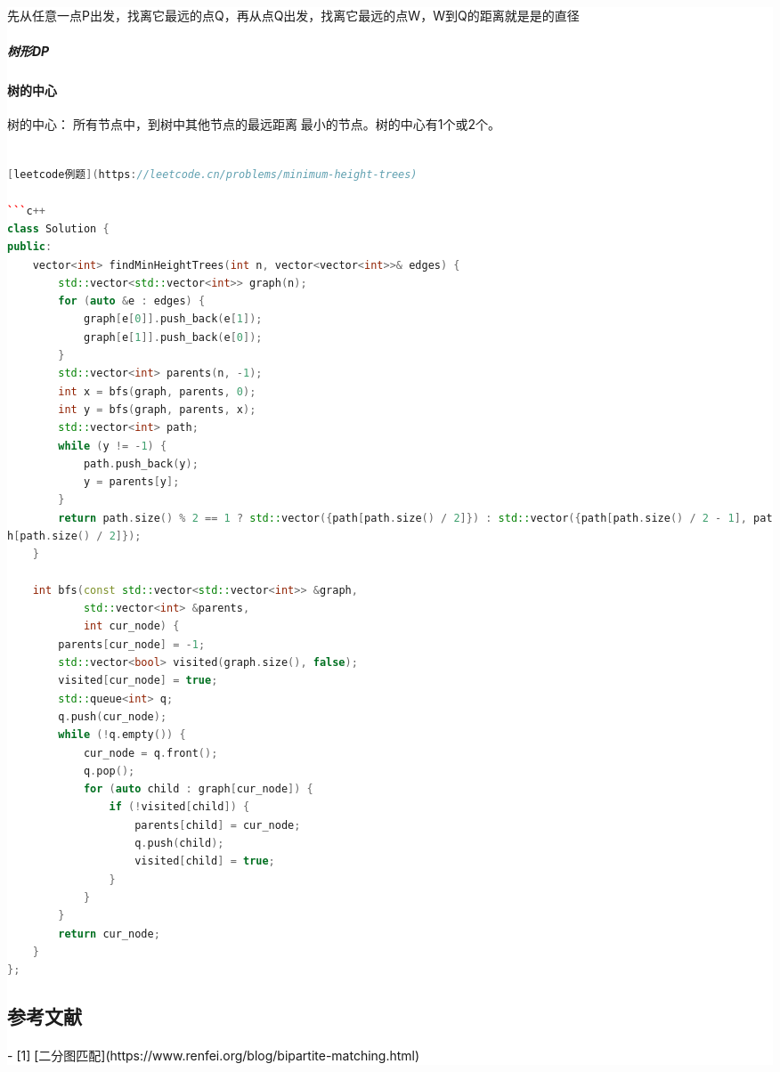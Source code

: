 先从任意一点P出发，找离它最远的点Q，再从点Q出发，找离它最远的点W，W到Q的距离就是是的直径

##### 树形DP

#### 树的中心

树的中心： 所有节点中，到树中其他节点的最远距离 最小的节点。树的中心有1个或2个。

```c++

[leetcode例题](https://leetcode.cn/problems/minimum-height-trees)

```c++
class Solution {
public:
    vector<int> findMinHeightTrees(int n, vector<vector<int>>& edges) {
        std::vector<std::vector<int>> graph(n);
        for (auto &e : edges) {
            graph[e[0]].push_back(e[1]);
            graph[e[1]].push_back(e[0]);
        }
        std::vector<int> parents(n, -1);
        int x = bfs(graph, parents, 0);
        int y = bfs(graph, parents, x);
        std::vector<int> path;
        while (y != -1) {
            path.push_back(y);
            y = parents[y];
        }
        return path.size() % 2 == 1 ? std::vector({path[path.size() / 2]}) : std::vector({path[path.size() / 2 - 1], path[path.size() / 2]});
    }

    int bfs(const std::vector<std::vector<int>> &graph,
            std::vector<int> &parents,
            int cur_node) {
        parents[cur_node] = -1;
        std::vector<bool> visited(graph.size(), false);
        visited[cur_node] = true;
        std::queue<int> q;
        q.push(cur_node);
        while (!q.empty()) {
            cur_node = q.front();
            q.pop();
            for (auto child : graph[cur_node]) {
                if (!visited[child]) {
                    parents[child] = cur_node;
                    q.push(child);
                    visited[child] = true;
                }
            }
        }
        return cur_node;
    }
};
```

## 参考文献

<div id="refer-anchor-1"></div>- [1] [二分图匹配](https://www.renfei.org/blog/bipartite-matching.html)
